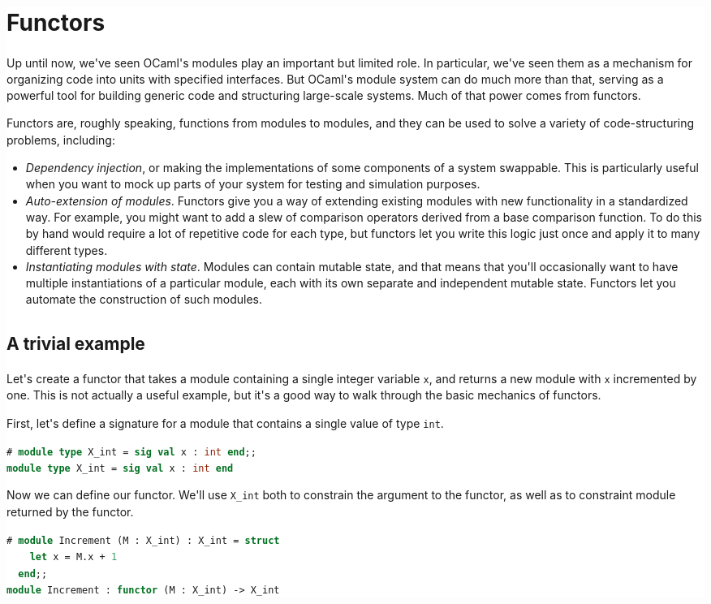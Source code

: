 # Functors

Up until now, we've seen OCaml's modules play an important but limited
role.  In particular, we've seen them as a mechanism for organizing
code into units with specified interfaces.  But OCaml's module system
can do much more than that, serving as a powerful tool for building
generic code and structuring large-scale systems.  Much of that power
comes from functors.

Functors are, roughly speaking, functions from modules to modules, and
they can be used to solve a variety of code-structuring problems,
including:

* _Dependency injection_, or making the implementations of some
  components of a system swappable.  This is particularly useful when
  you want to mock up parts of your system for testing and simulation
  purposes.
* _Auto-extension of modules_.  Functors give you a way of extending
  existing modules with new functionality in a standardized way.  For
  example, you might want to add a slew of comparison operators
  derived from a base comparison function.  To do this by hand would
  require a lot of repetitive code for each type, but functors let you
  write this logic just once and apply it to many different types.
* _Instantiating modules with state_.  Modules can contain mutable
  state, and that means that you'll occasionally want to have multiple
  instantiations of a particular module, each with its own separate
  and independent mutable state.  Functors let you automate the
  construction of such modules.

## A trivial example

Let's create a functor that takes a module containing a single integer
variable `x`, and returns a new module with `x` incremented by one.
This is not actually a useful example, but it's a good way to walk
through the basic mechanics of functors.

First, let's define a signature for a module that contains a single
value of type `int`.

```ocaml
# module type X_int = sig val x : int end;;
module type X_int = sig val x : int end
```

Now we can define our functor.  We'll use `X_int` both to constrain
the argument to the functor, as well as to constraint module returned
by the functor.

```ocaml
# module Increment (M : X_int) : X_int = struct
    let x = M.x + 1
  end;;
module Increment : functor (M : X_int) -> X_int
```
